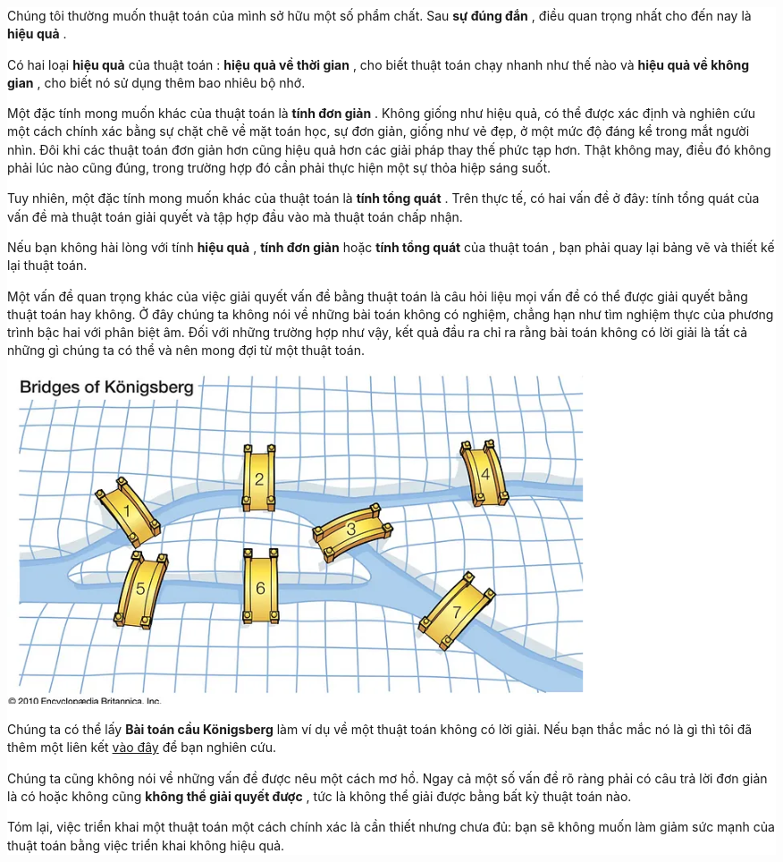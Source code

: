Chúng tôi thường muốn thuật toán của mình sở hữu một số phẩm chất. Sau **sự đúng đắn** , điều quan trọng nhất cho đến nay là **hiệu quả** .

Có hai loại **hiệu quả** của thuật toán : **hiệu quả về thời gian** , cho biết thuật toán chạy nhanh như thế nào và **hiệu quả về không gian** , cho biết nó sử dụng thêm bao nhiêu bộ nhớ.

Một đặc tính mong muốn khác của thuật toán là **tính đơn giản** . Không giống như hiệu quả, có thể được xác định và nghiên cứu một cách chính xác bằng sự chặt chẽ về mặt toán học, sự đơn giản, giống như vẻ đẹp, ở một mức độ đáng kể trong mắt người nhìn. Đôi khi các thuật toán đơn giản hơn cũng hiệu quả hơn các giải pháp thay thế phức tạp hơn. Thật không may, điều đó không phải lúc nào cũng đúng, trong trường hợp đó cần phải thực hiện một sự thỏa hiệp sáng suốt.

Tuy nhiên, một đặc tính mong muốn khác của thuật toán là **tính tổng quát** . Trên thực tế, có hai vấn đề ở đây: tính tổng quát của vấn đề mà thuật toán giải quyết và tập hợp đầu vào mà thuật toán chấp nhận.

Nếu bạn không hài lòng với tính **hiệu quả** , **tính đơn giản** hoặc **tính tổng quát** của thuật toán , bạn phải quay lại bảng vẽ và thiết kế lại thuật toán.

Một vấn đề quan trọng khác của việc giải quyết vấn đề bằng thuật toán là câu hỏi liệu mọi vấn đề có thể được giải quyết bằng thuật toán hay không. Ở đây chúng ta không nói về những bài toán không có nghiệm, chẳng hạn như tìm nghiệm thực của phương trình bậc hai với phân biệt âm. Đối với những trường hợp như vậy, kết quả đầu ra chỉ ra rằng bài toán không có lời giải là tất cả những gì chúng ta có thể và nên mong đợi từ một thuật toán.

![alt text](image-16.png)

Chúng ta có thể lấy **Bài toán cầu Königsberg** làm ví dụ về một thuật toán không có lời giải. Nếu bạn thắc mắc nó là gì thì tôi đã thêm một liên kết [vào đây](https://maa.org/press/periodicals/convergence/leonard-eulers-solution-to-the-konigsberg-bridge-problem) để bạn nghiên cứu.

Chúng ta cũng không nói về những vấn đề được nêu một cách mơ hồ. Ngay cả một số vấn đề rõ ràng phải có câu trả lời đơn giản là có hoặc không cũng **không thể giải quyết được** , tức là không thể giải được bằng bất kỳ thuật toán nào.

Tóm lại, việc triển khai một thuật toán một cách chính xác là cần thiết nhưng chưa đủ: bạn sẽ không muốn làm giảm sức mạnh của thuật toán bằng việc triển khai không hiệu quả.

